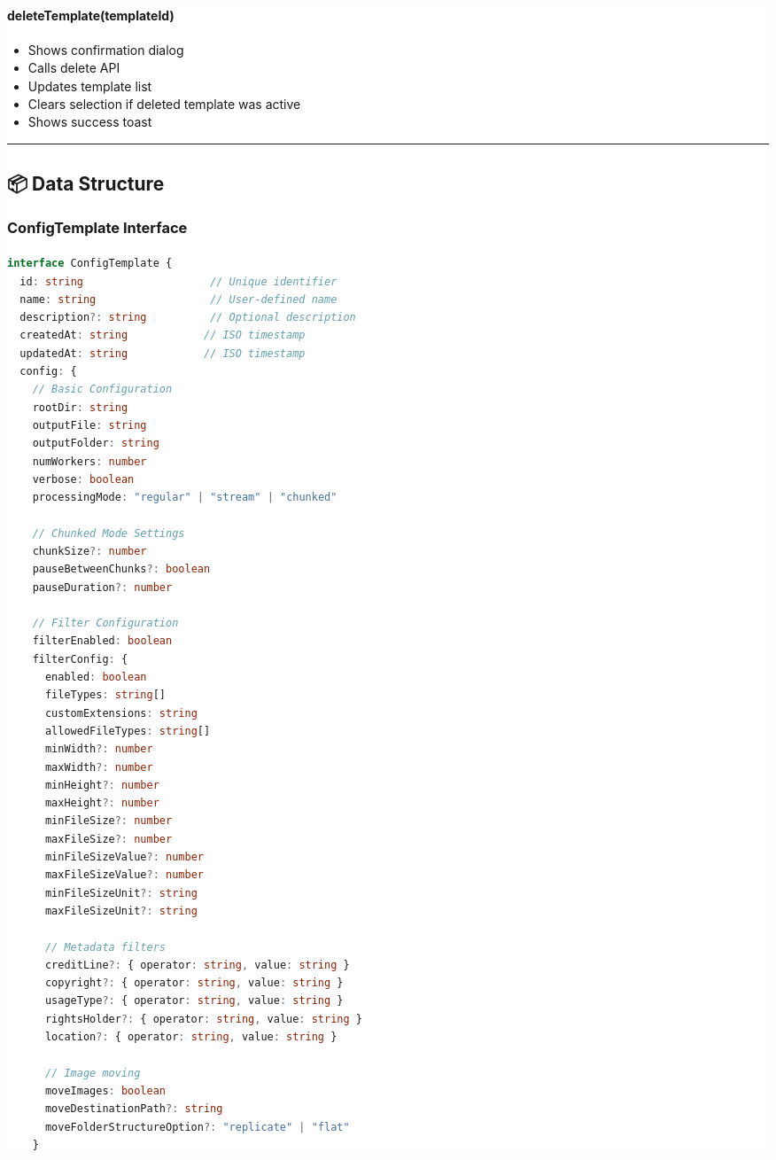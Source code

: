 #### **deleteTemplate(templateId)**
- Shows confirmation dialog
- Calls delete API
- Updates template list
- Clears selection if deleted template was active
- Shows success toast

---

## 📦 Data Structure

### ConfigTemplate Interface
```typescript
interface ConfigTemplate {
  id: string                    // Unique identifier
  name: string                  // User-defined name
  description?: string          // Optional description
  createdAt: string            // ISO timestamp
  updatedAt: string            // ISO timestamp
  config: {
    // Basic Configuration
    rootDir: string
    outputFile: string
    outputFolder: string
    numWorkers: number
    verbose: boolean
    processingMode: "regular" | "stream" | "chunked"
    
    // Chunked Mode Settings
    chunkSize?: number
    pauseBetweenChunks?: boolean
    pauseDuration?: number
    
    // Filter Configuration
    filterEnabled: boolean
    filterConfig: {
      enabled: boolean
      fileTypes: string[]
      customExtensions: string
      allowedFileTypes: string[]
      minWidth?: number
      maxWidth?: number
      minHeight?: number
      maxHeight?: number
      minFileSize?: number
      maxFileSize?: number
      minFileSizeValue?: number
      maxFileSizeValue?: number
      minFileSizeUnit?: string
      maxFileSizeUnit?: string
      
      // Metadata filters
      creditLine?: { operator: string, value: string }
      copyright?: { operator: string, value: string }
      usageType?: { operator: string, value: string }
      rightsHolder?: { operator: string, value: string }
      location?: { operator: string, value: string }
      
      // Image moving
      moveImages: boolean
      moveDestinationPath?: string
      moveFolderStructureOption?: "replicate" | "flat"
    }
```